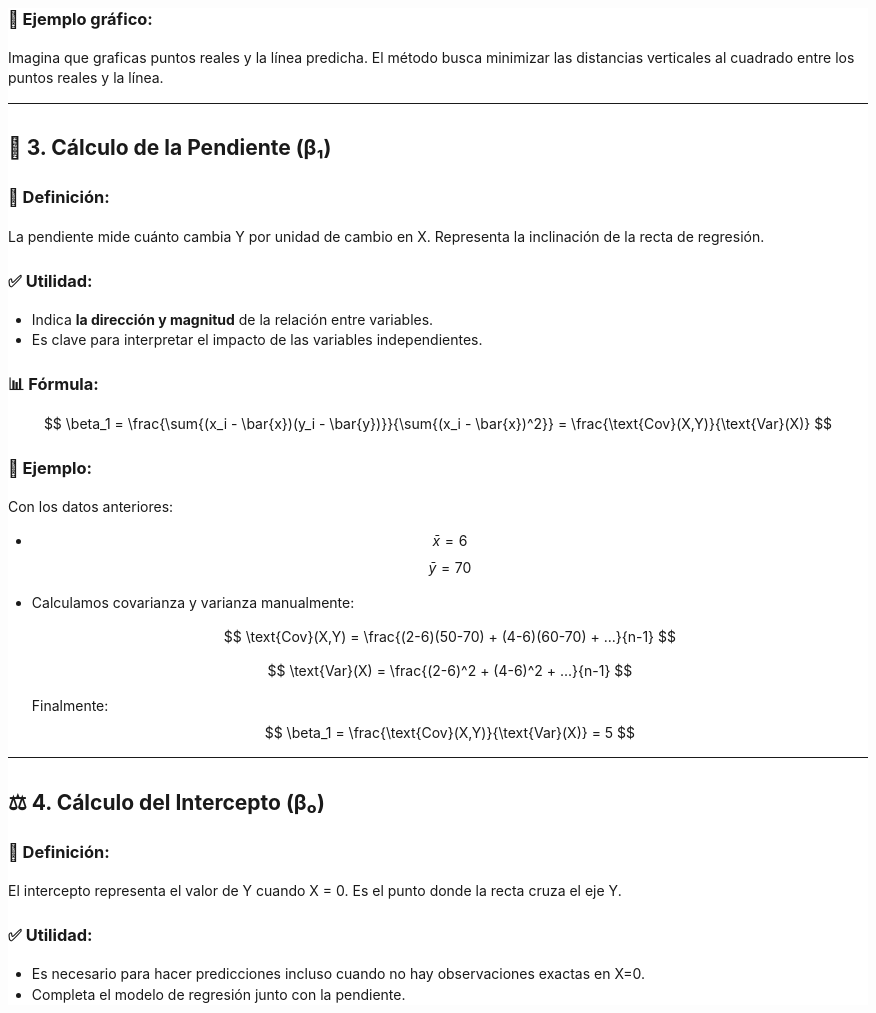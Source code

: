 ### 📌 Ejemplo gráfico:
Imagina que graficas puntos reales y la línea predicha. El método busca minimizar las distancias verticales al cuadrado entre los puntos reales y la línea.

---

## 📐 3. **Cálculo de la Pendiente (β₁)**

### 🔹 Definición:
La pendiente mide cuánto cambia Y por unidad de cambio en X. Representa la inclinación de la recta de regresión.

### ✅ Utilidad:
- Indica **la dirección y magnitud** de la relación entre variables.
- Es clave para interpretar el impacto de las variables independientes.

### 📊 Fórmula:
$$
\beta_1 = \frac{\sum{(x_i - \bar{x})(y_i - \bar{y})}}{\sum{(x_i - \bar{x})^2}} = \frac{\text{Cov}(X,Y)}{\text{Var}(X)}
$$

### 📌 Ejemplo:
Con los datos anteriores:

- $$ \bar{x} = 6 $$ $$ \bar{y} = 70 $$
- Calculamos covarianza y varianza manualmente:

  $$
  \text{Cov}(X,Y) = \frac{(2-6)(50-70) + (4-6)(60-70) + ...}{n-1}
  $$

  $$
  \text{Var}(X) = \frac{(2-6)^2 + (4-6)^2 + ...}{n-1}
  $$

  Finalmente:
  $$
  \beta_1 = \frac{\text{Cov}(X,Y)}{\text{Var}(X)} = 5
  $$

---

## ⚖️ 4. **Cálculo del Intercepto (β₀)**

### 🔹 Definición:
El intercepto representa el valor de Y cuando X = 0. Es el punto donde la recta cruza el eje Y.

### ✅ Utilidad:
- Es necesario para hacer predicciones incluso cuando no hay observaciones exactas en X=0.
- Completa el modelo de regresión junto con la pendiente.
